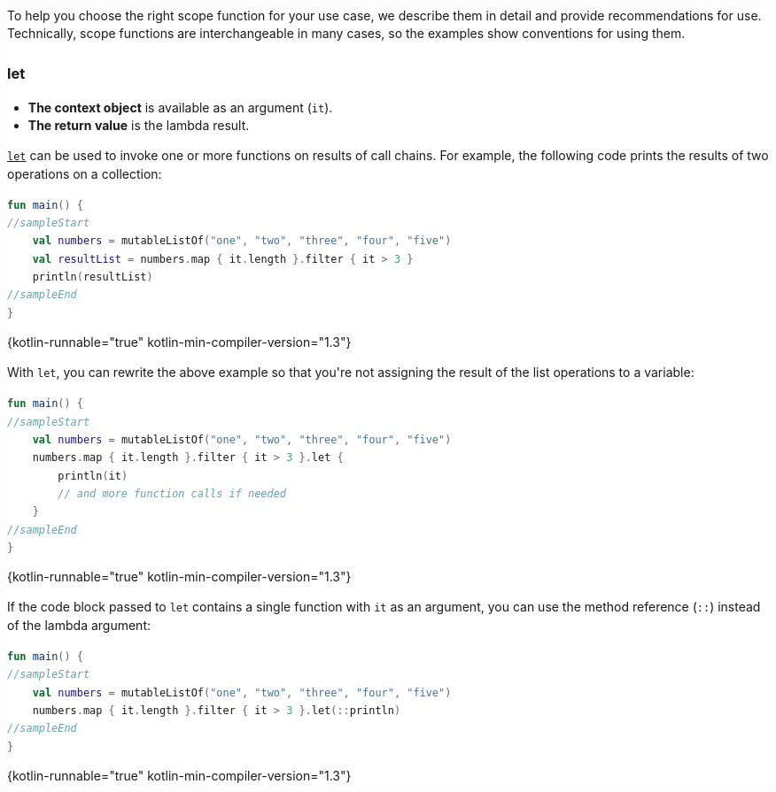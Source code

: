 To help you choose the right scope function for your use case, we describe them in detail and provide
recommendations for use. Technically, scope functions are interchangeable in many cases, so the examples show 
conventions for using them. 

### let

- **The context object** is available as an argument (`it`).
- **The return value** is the lambda result.

[`let`](https://kotlinlang.org/api/latest/jvm/stdlib/kotlin/let.html) can be used to invoke one or more functions on 
results of call chains. For example, the following code prints the results of two operations on a collection:

```kotlin
fun main() {
//sampleStart
    val numbers = mutableListOf("one", "two", "three", "four", "five")
    val resultList = numbers.map { it.length }.filter { it > 3 }
    println(resultList)    
//sampleEnd
}
```
{kotlin-runnable="true" kotlin-min-compiler-version="1.3"}

With `let`, you can rewrite the above example so that you're not assigning the result of the list
operations to a variable:

```kotlin
fun main() {
//sampleStart
    val numbers = mutableListOf("one", "two", "three", "four", "five")
    numbers.map { it.length }.filter { it > 3 }.let { 
        println(it)
        // and more function calls if needed
    } 
//sampleEnd
}
```
{kotlin-runnable="true" kotlin-min-compiler-version="1.3"}

If the code block passed to `let` contains a single function with `it` as an argument, you can use the method reference 
(`::`) instead of the lambda argument:

```kotlin
fun main() {
//sampleStart
    val numbers = mutableListOf("one", "two", "three", "four", "five")
    numbers.map { it.length }.filter { it > 3 }.let(::println)
//sampleEnd
}
```
{kotlin-runnable="true" kotlin-min-compiler-version="1.3"}

